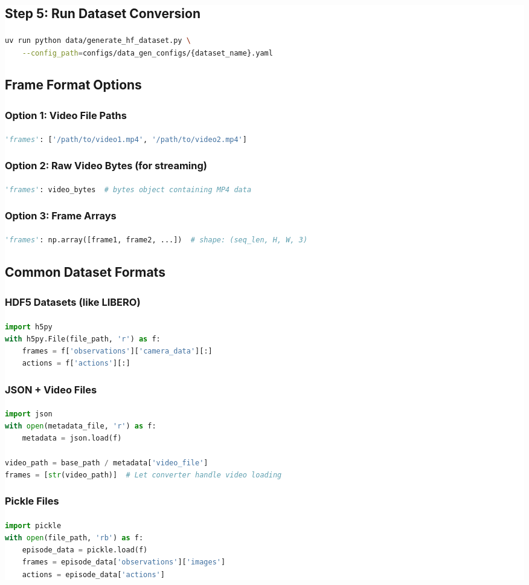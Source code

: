 ## Step 5: Run Dataset Conversion

```bash
uv run python data/generate_hf_dataset.py \
    --config_path=configs/data_gen_configs/{dataset_name}.yaml
```

## Frame Format Options

### Option 1: Video File Paths
```python
'frames': ['/path/to/video1.mp4', '/path/to/video2.mp4']
```

### Option 2: Raw Video Bytes (for streaming)
```python
'frames': video_bytes  # bytes object containing MP4 data
```

### Option 3: Frame Arrays
```python
'frames': np.array([frame1, frame2, ...])  # shape: (seq_len, H, W, 3)
```

## Common Dataset Formats

### HDF5 Datasets (like LIBERO)
```python
import h5py
with h5py.File(file_path, 'r') as f:
    frames = f['observations']['camera_data'][:]
    actions = f['actions'][:]
```

### JSON + Video Files
```python
import json
with open(metadata_file, 'r') as f:
    metadata = json.load(f)
    
video_path = base_path / metadata['video_file']
frames = [str(video_path)]  # Let converter handle video loading
```

### Pickle Files
```python
import pickle
with open(file_path, 'rb') as f:
    episode_data = pickle.load(f)
    frames = episode_data['observations']['images']
    actions = episode_data['actions']
```
